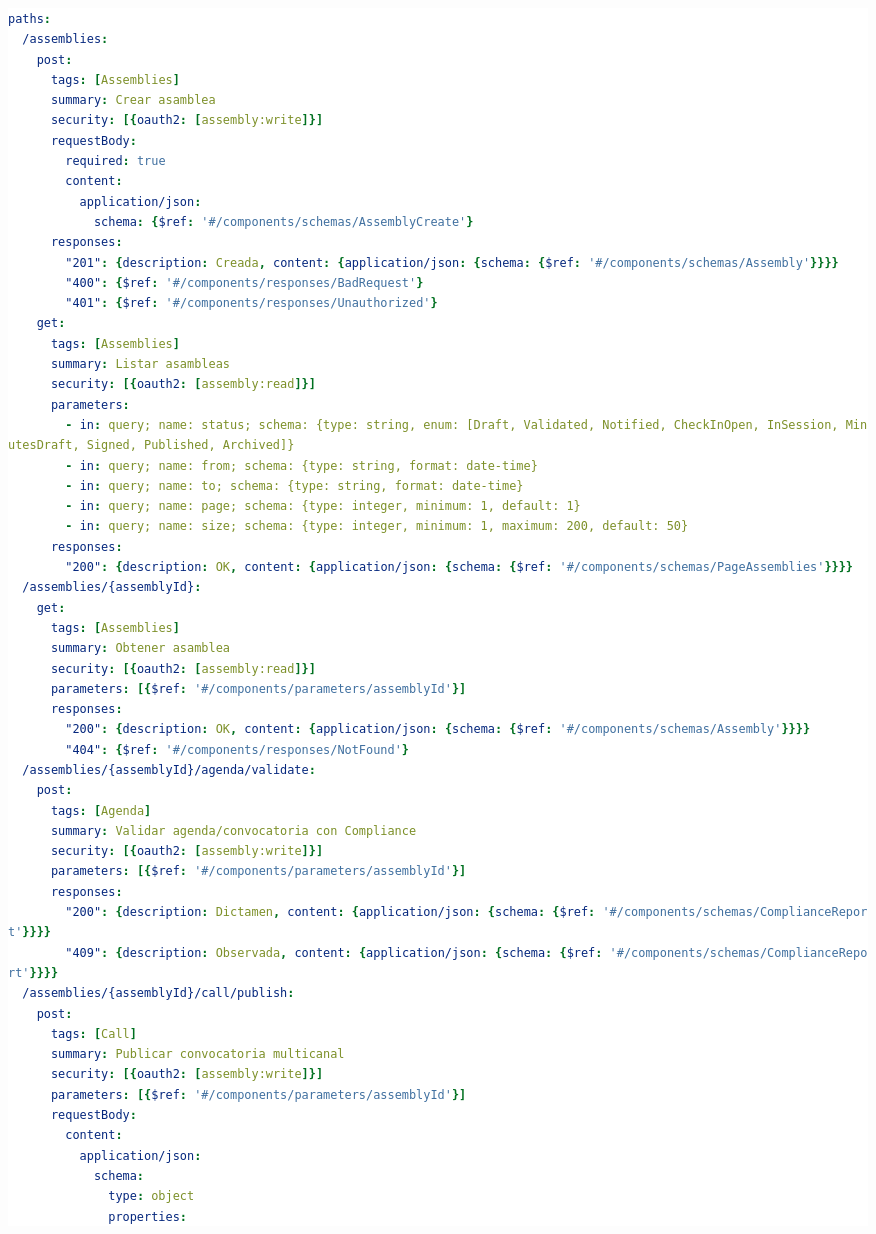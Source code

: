 ```yaml
paths:
  /assemblies:
    post:
      tags: [Assemblies]
      summary: Crear asamblea
      security: [{oauth2: [assembly:write]}]
      requestBody:
        required: true
        content:
          application/json:
            schema: {$ref: '#/components/schemas/AssemblyCreate'}
      responses:
        "201": {description: Creada, content: {application/json: {schema: {$ref: '#/components/schemas/Assembly'}}}}
        "400": {$ref: '#/components/responses/BadRequest'}
        "401": {$ref: '#/components/responses/Unauthorized'}
    get:
      tags: [Assemblies]
      summary: Listar asambleas
      security: [{oauth2: [assembly:read]}]
      parameters:
        - in: query; name: status; schema: {type: string, enum: [Draft, Validated, Notified, CheckInOpen, InSession, MinutesDraft, Signed, Published, Archived]}
        - in: query; name: from; schema: {type: string, format: date-time}
        - in: query; name: to; schema: {type: string, format: date-time}
        - in: query; name: page; schema: {type: integer, minimum: 1, default: 1}
        - in: query; name: size; schema: {type: integer, minimum: 1, maximum: 200, default: 50}
      responses:
        "200": {description: OK, content: {application/json: {schema: {$ref: '#/components/schemas/PageAssemblies'}}}}
  /assemblies/{assemblyId}:
    get:
      tags: [Assemblies]
      summary: Obtener asamblea
      security: [{oauth2: [assembly:read]}]
      parameters: [{$ref: '#/components/parameters/assemblyId'}]
      responses:
        "200": {description: OK, content: {application/json: {schema: {$ref: '#/components/schemas/Assembly'}}}}
        "404": {$ref: '#/components/responses/NotFound'}
  /assemblies/{assemblyId}/agenda/validate:
    post:
      tags: [Agenda]
      summary: Validar agenda/convocatoria con Compliance
      security: [{oauth2: [assembly:write]}]
      parameters: [{$ref: '#/components/parameters/assemblyId'}]
      responses:
        "200": {description: Dictamen, content: {application/json: {schema: {$ref: '#/components/schemas/ComplianceReport'}}}}
        "409": {description: Observada, content: {application/json: {schema: {$ref: '#/components/schemas/ComplianceReport'}}}}
  /assemblies/{assemblyId}/call/publish:
    post:
      tags: [Call]
      summary: Publicar convocatoria multicanal
      security: [{oauth2: [assembly:write]}]
      parameters: [{$ref: '#/components/parameters/assemblyId'}]
      requestBody:
        content:
          application/json:
            schema:
              type: object
              properties:
```